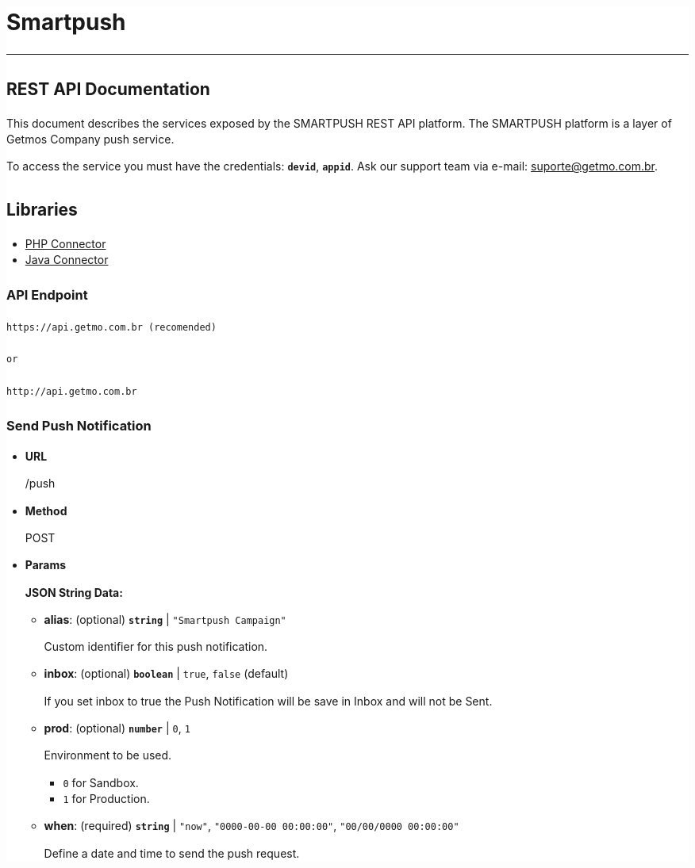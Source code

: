 # Smartpush
---
## REST API Documentation
This document describes the services exposed by the SMARTPUSH REST API platform. The SMARTPUSH platform is a layer of Getmos Company push service.

To access the service you must have the credentials: **`devid`**, **`appid`**. Ask our support team via e-mail: suporte@getmo.com.br.

## Libraries

- [PHP Connector](https://github.com/Getmo-Inc/Smartpush-Php-Connector)
- [Java Connector](https://github.com/Getmo-Inc/Smartpush-Java-Connector)

### API Endpoint
```
https://api.getmo.com.br (recomended)

or

http://api.getmo.com.br
```

### Send Push Notification

- **URL**

    /push

- **Method**

    POST

- **Params**
    
  **JSON String Data:**

  - **alias**: (optional) **`string`** | `"Smartpush Campaign"`
    
    Custom identifier for this push notification.
    
  - **inbox**: (optional) **`boolean`** | `true`, `false` (default)
        
     If you set inbox to true the Push Notification will be save in Inbox and will not be Sent. 
      
  - **prod**: (optional) **`number`** | `0`, `1`
    
    Environment to be used.
    - `0` for Sandbox.
    - `1` for Production.
    
  - **when**: (required) **`string`** | `"now"`, `"0000-00-00 00:00:00"`, `"00/00/0000 00:00:00"`
    
    Define a date and time to send the push request.
    